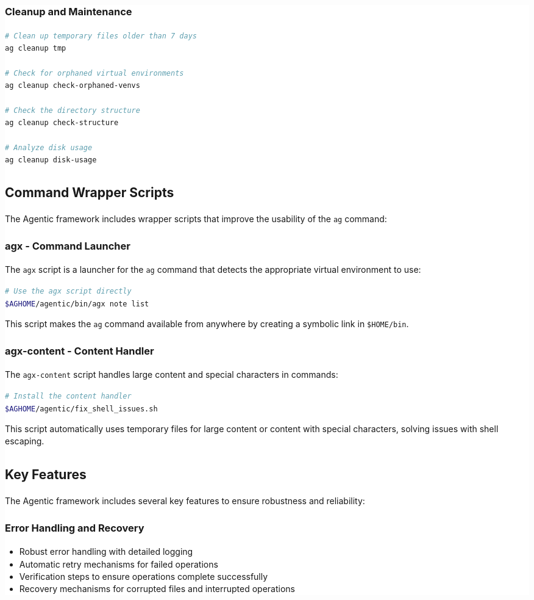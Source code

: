 ### Cleanup and Maintenance

```bash
# Clean up temporary files older than 7 days
ag cleanup tmp

# Check for orphaned virtual environments
ag cleanup check-orphaned-venvs

# Check the directory structure
ag cleanup check-structure

# Analyze disk usage
ag cleanup disk-usage
```

## Command Wrapper Scripts

The Agentic framework includes wrapper scripts that improve the usability of the `ag` command:

### agx - Command Launcher

The `agx` script is a launcher for the `ag` command that detects the appropriate virtual environment to use:

```bash
# Use the agx script directly
$AGHOME/agentic/bin/agx note list
```

This script makes the `ag` command available from anywhere by creating a symbolic link in `$HOME/bin`.

### agx-content - Content Handler

The `agx-content` script handles large content and special characters in commands:

```bash
# Install the content handler
$AGHOME/agentic/fix_shell_issues.sh
```

This script automatically uses temporary files for large content or content with special characters, solving issues with shell escaping.

## Key Features

The Agentic framework includes several key features to ensure robustness and reliability:

### Error Handling and Recovery

- Robust error handling with detailed logging
- Automatic retry mechanisms for failed operations
- Verification steps to ensure operations complete successfully
- Recovery mechanisms for corrupted files and interrupted operations
